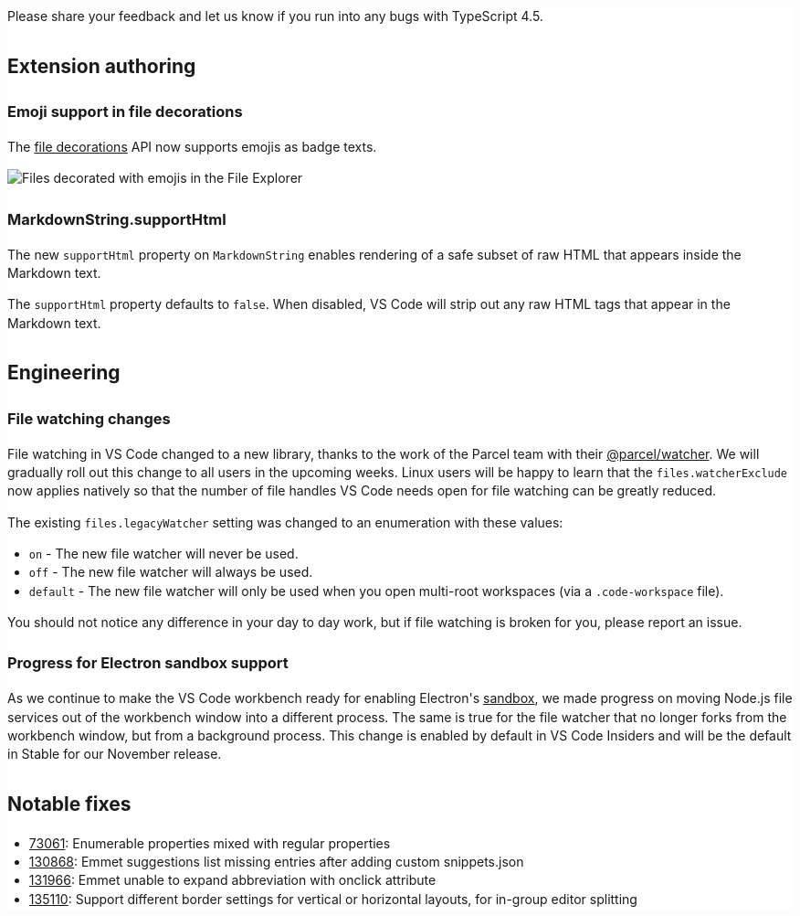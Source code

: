 Please share your feedback and let us know if you run into any bugs with TypeScript 4.5.

## Extension authoring

### Emoji support in file decorations

The [file decorations](https://github.com/microsoft/vscode/blob/9430f7848503b25ff1a629f2cb81b705e11672f5/src/vs/vscode.d.ts#L6071) API now supports emojis as badge texts.

![Files decorated with emojis in the File Explorer](images/1_62/emoji_decorations.png)

### MarkdownString.supportHtml

The new `supportHtml` property on `MarkdownString` enables rendering of a safe subset of raw HTML that appears inside the Markdown text.

The `supportHtml` property defaults to `false`. When disabled, VS Code will strip out any raw HTML tags that appear in the Markdown text.

## Engineering

### File watching changes

File watching in VS Code changed to a new library, thanks to the work of the Parcel team with their [@parcel/watcher](https://github.com/parcel-bundler/watcher). We will gradually roll out this change to all users in the upcoming weeks. Linux users will be happy to learn that the `files.watcherExclude` now applies natively so that the number of file handles VS Code needs open for file watching can be greatly reduced.

The existing `files.legacyWatcher` setting was changed to an enumeration with these values:

* `on` - The new file watcher will never be used.
* `off` - The new file watcher will always be used.
* `default` - The new file watcher will only be used when you open multi-root workspaces (via a `.code-workspace` file).

You should not notice any difference in your day to day work, but if file watching is broken for you, please report an issue.

### Progress for Electron sandbox support

As we continue to make the VS Code workbench ready for enabling Electron's [sandbox](https://www.electronjs.org/docs/tutorial/sandbox), we made progress on moving Node.js file services out of the workbench window into a different process. The same is true for the file watcher that no longer forks from the workbench window, but from a background process. This change is enabled by default in VS Code Insiders and will be the default in Stable for our November release.

## Notable fixes

* [73061](https://github.com/microsoft/vscode/issues/73061): Enumerable properties mixed with regular properties
* [130868](https://github.com/microsoft/vscode/issues/130868): Emmet suggestions list missing entries after adding custom snippets.json
* [131966](https://github.com/microsoft/vscode/issues/131966): Emmet unable to expand abbreviation with onclick attribute
* [135110](https://github.com/microsoft/vscode/issues/135110): Support different border settings for vertical or horizontal layouts, for in-group editor splitting

